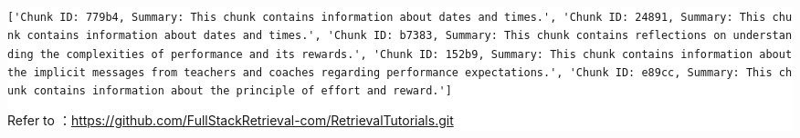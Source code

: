 ```
['Chunk ID: 779b4, Summary: This chunk contains information about dates and times.', 'Chunk ID: 24891, Summary: This chunk contains information about dates and times.', 'Chunk ID: b7383, Summary: This chunk contains reflections on understanding the complexities of performance and its rewards.', 'Chunk ID: 152b9, Summary: This chunk contains information about the implicit messages from teachers and coaches regarding performance expectations.', 'Chunk ID: e89cc, Summary: This chunk contains information about the principle of effort and reward.']
```




Refer to ：https://github.com/FullStackRetrieval-com/RetrievalTutorials.git
